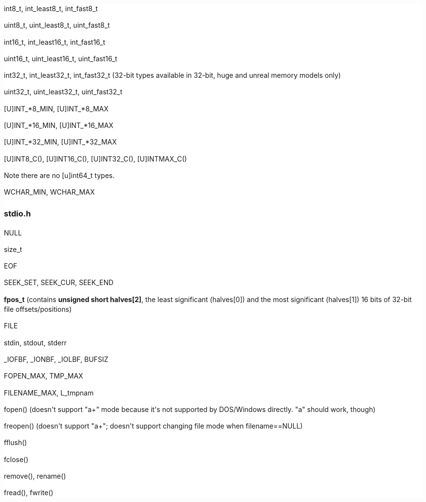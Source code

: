 int8_t, int_least8_t, int_fast8_t

uint8_t, uint_least8_t, uint_fast8_t

int16_t, int_least16_t, int_fast16_t

uint16_t, uint_least16_t, uint_fast16_t

int32_t, int_least32_t, int_fast32_t (32-bit types available in 32-bit, huge
and unreal memory models only)

uint32_t, uint_least32_t, uint_fast32_t

[U]INT_\*8_MIN, [U]INT_\*8_MAX

[U]INT_\*16_MIN, [U]INT_\*16_MAX

[U]INT_\*32_MIN, [U]INT_\*32_MAX

[U]INT8_C(), [U]INT16_C(), [U]INT32_C(), [U]INTMAX_C()

Note there are no [u]int64_t types.

WCHAR_MIN, WCHAR_MAX

### stdio.h

NULL

size_t

EOF

SEEK_SET, SEEK_CUR, SEEK_END

**fpos_t** (contains **unsigned short halves[2]**, the least significant
(halves[0]) and the most significant (halves[1]) 16 bits of 32-bit file
offsets/positions)

FILE

stdin, stdout, stderr

_IOFBF, _IONBF, _IOLBF, BUFSIZ

FOPEN_MAX, TMP_MAX

FILENAME_MAX, L_tmpnam

fopen() (doesn't support "a+" mode because it's not supported by DOS/Windows
directly. "a" should work, though)

freopen() (doesn't support "a+"; doesn't support changing file mode when
filename==NULL)

fflush()

fclose()

remove(), rename()

fread(), fwrite()
